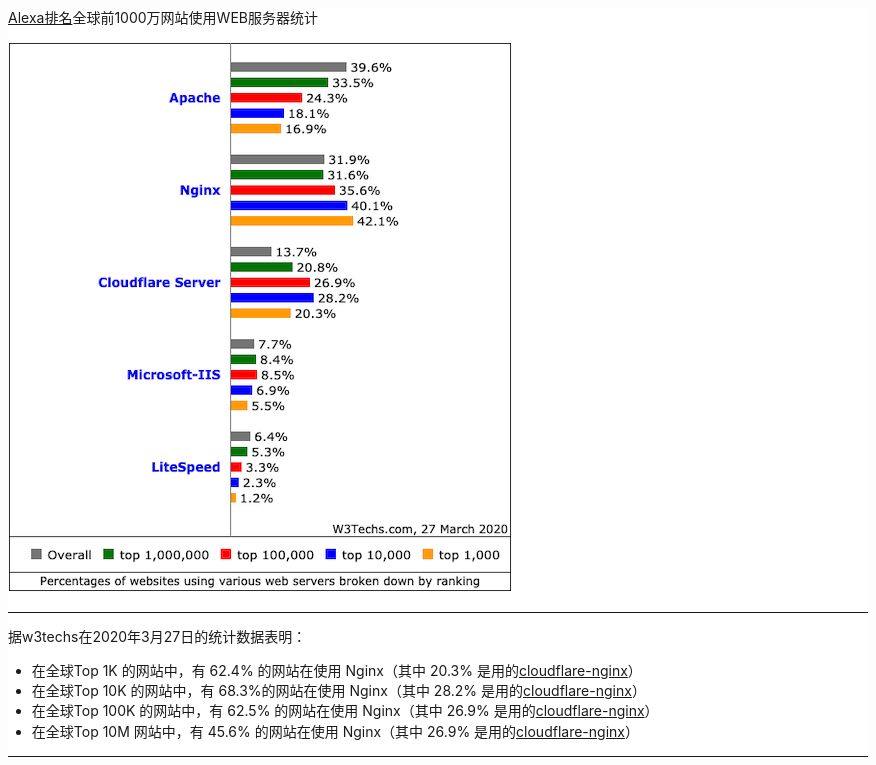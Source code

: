 
[Alexa排名](http://www.alexa.com/)全球前1000万网站使用WEB服务器统计

<a href="https://w3techs.com/technologies/cross/web_server/ranking">![](images/chap0x05/top1000w-web-svr-share.png)</a>

---


据w3techs在2020年3月27日的统计数据表明：

* 在全球Top 1K 的网站中，有 62.4% 的网站在使用 Nginx（其中 20.3% 是用的[cloudflare-nginx](https://blog.cloudflare.com/end-of-the-road-for-cloudflare-nginx/)）
* 在全球Top 10K 的网站中，有 68.3%的网站在使用 Nginx（其中 28.2% 是用的[cloudflare-nginx](https://blog.cloudflare.com/end-of-the-road-for-cloudflare-nginx/)）
* 在全球Top 100K 的网站中，有 62.5% 的网站在使用 Nginx（其中 26.9% 是用的[cloudflare-nginx](https://blog.cloudflare.com/end-of-the-road-for-cloudflare-nginx/)）
* 在全球Top 10M 网站中，有 45.6% 的网站在使用 Nginx（其中 26.9% 是用的[cloudflare-nginx](https://blog.cloudflare.com/end-of-the-road-for-cloudflare-nginx/)）


---
